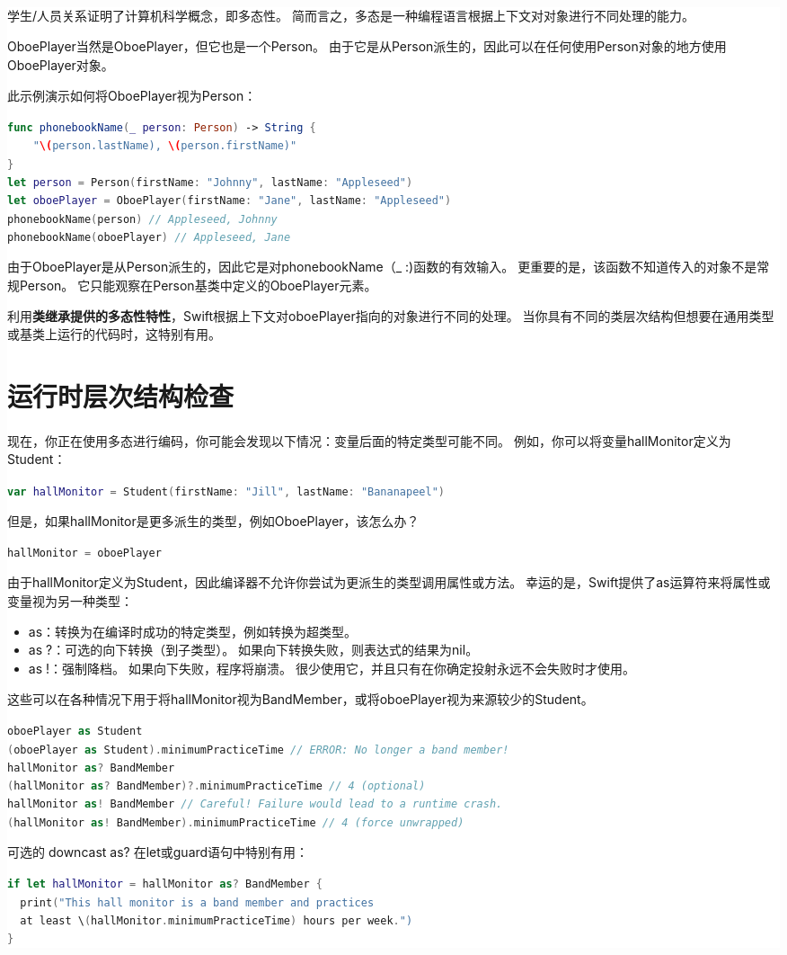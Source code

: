 学生/人员关系证明了计算机科学概念，即多态性。 简而言之，多态是一种编程语言根据上下文对对象进行不同处理的能力。

OboePlayer当然是OboePlayer，但它也是一个Person。 由于它是从Person派生的，因此可以在任何使用Person对象的地方使用OboePlayer对象。

此示例演示如何将OboePlayer视为Person：

``` Swift
func phonebookName(_ person: Person) -> String {
    "\(person.lastName), \(person.firstName)" 
}
let person = Person(firstName: "Johnny", lastName: "Appleseed")
let oboePlayer = OboePlayer(firstName: "Jane", lastName: "Appleseed")
phonebookName(person) // Appleseed, Johnny
phonebookName(oboePlayer) // Appleseed, Jane
```

由于OboePlayer是从Person派生的，因此它是对phonebookName（_ :)函数的有效输入。 更重要的是，该函数不知道传入的对象不是常规Person。 它只能观察在Person基类中定义的OboePlayer元素。

利用**类继承提供的多态性特性**，Swift根据上下文对oboePlayer指向的对象进行不同的处理。 当你具有不同的类层次结构但想要在通用类型或基类上运行的代码时，这特别有用。

# **运行时层次结构检查**

现在，你正在使用多态进行编码，你可能会发现以下情况：变量后面的特定类型可能不同。 例如，你可以将变量hallMonitor定义为Student：

``` Swift
var hallMonitor = Student(firstName: "Jill", lastName: "Bananapeel")
```

但是，如果hallMonitor是更多派生的类型，例如OboePlayer，该怎么办？

``` Swift
hallMonitor = oboePlayer
```

由于hallMonitor定义为Student，因此编译器不允许你尝试为更派生的类型调用属性或方法。
幸运的是，Swift提供了as运算符来将属性或变量视为另一种类型：

+ as：转换为在编译时成功的特定类型，例如转换为超类型。
+ as ?：可选的向下转换（到子类型）。 如果向下转换失败，则表达式的结果为nil。
+ as !：强制降档。 如果向下失败，程序将崩溃。 很少使用它，并且只有在你确定投射永远不会失败时才使用。

这些可以在各种情况下用于将hallMonitor视为BandMember，或将oboePlayer视为来源较少的Student。

``` Swift
oboePlayer as Student
(oboePlayer as Student).minimumPracticeTime // ERROR: No longer a band member!
hallMonitor as? BandMember
(hallMonitor as? BandMember)?.minimumPracticeTime // 4 (optional)
hallMonitor as! BandMember // Careful! Failure would lead to a runtime crash.
(hallMonitor as! BandMember).minimumPracticeTime // 4 (force unwrapped)
```

可选的 downcast as? 在let或guard语句中特别有用：

``` Swift
if let hallMonitor = hallMonitor as? BandMember {
  print("This hall monitor is a band member and practices
  at least \(hallMonitor.minimumPracticeTime) hours per week.")
}
```

